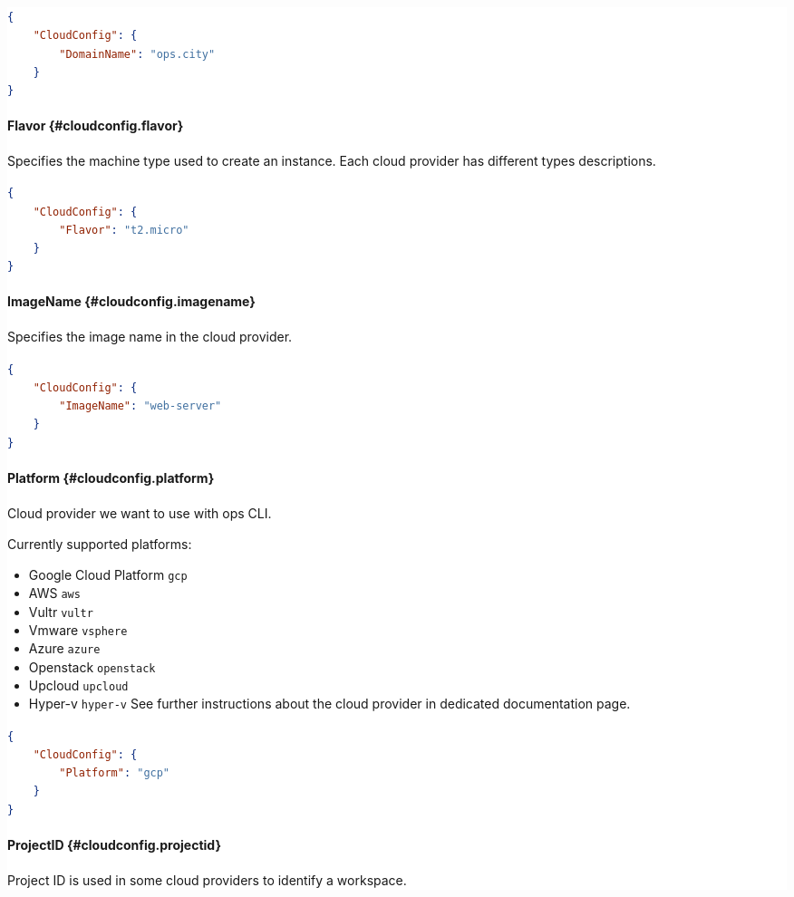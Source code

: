 ```json
{
    "CloudConfig": {
        "DomainName": "ops.city"
    }
}
```

#### Flavor {#cloudconfig.flavor}
Specifies the machine type used to create an instance. Each cloud provider has different types descriptions.

```json
{
    "CloudConfig": {
        "Flavor": "t2.micro"
    }
}
```

#### ImageName {#cloudconfig.imagename}
Specifies the image name in the cloud provider.

```json
{
    "CloudConfig": {
        "ImageName": "web-server"
    }
}
```

#### Platform {#cloudconfig.platform}
Cloud provider we want to use with ops CLI.

Currently supported platforms:
* Google Cloud Platform `gcp`
* AWS `aws`
* Vultr `vultr`
* Vmware `vsphere`
* Azure `azure`
* Openstack `openstack`
* Upcloud `upcloud`
* Hyper-v `hyper-v`
See further instructions about the cloud provider in dedicated documentation page.

```json
{
    "CloudConfig": {
        "Platform": "gcp"
    }
}
```

#### ProjectID {#cloudconfig.projectid}
Project ID is used in some cloud providers to identify a workspace.
